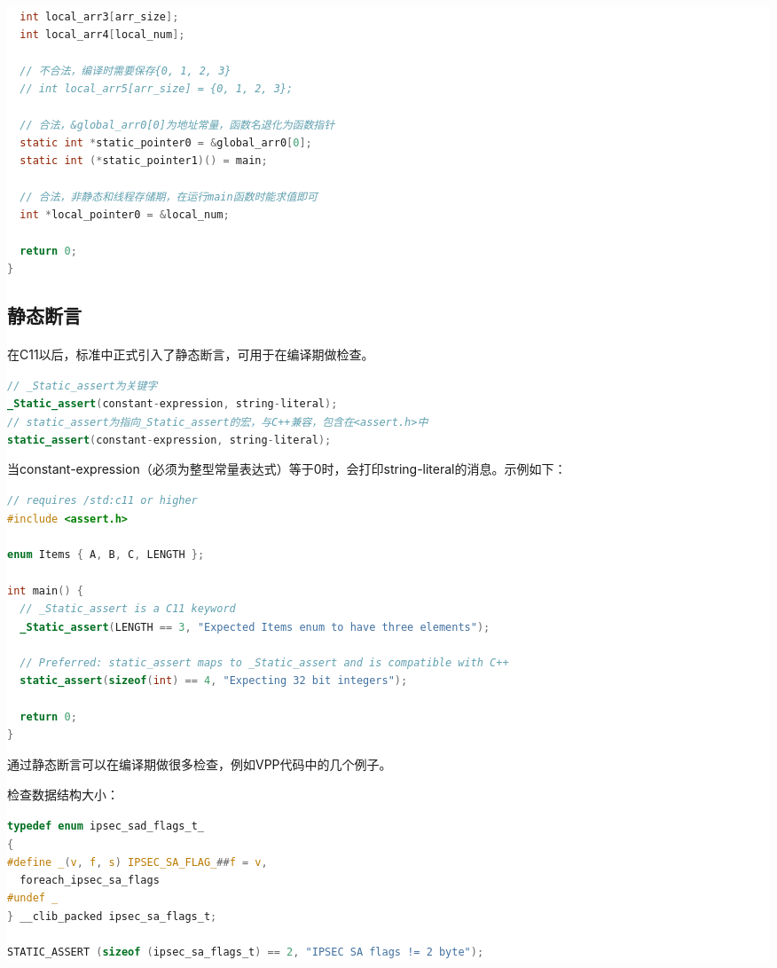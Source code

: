 ```c
  int local_arr3[arr_size];
  int local_arr4[local_num];

  // 不合法，编译时需要保存{0, 1, 2, 3}
  // int local_arr5[arr_size] = {0, 1, 2, 3};

  // 合法，&global_arr0[0]为地址常量，函数名退化为函数指针
  static int *static_pointer0 = &global_arr0[0];
  static int (*static_pointer1)() = main;

  // 合法，非静态和线程存储期，在运行main函数时能求值即可
  int *local_pointer0 = &local_num;

  return 0;
}

```

## 静态断言

在C11以后，标准中正式引入了静态断言，可用于在编译期做检查。

```c
// _Static_assert为关键字
_Static_assert(constant-expression, string-literal);
// static_assert为指向_Static_assert的宏，与C++兼容，包含在<assert.h>中
static_assert(constant-expression, string-literal);
```

当constant-expression（必须为整型常量表达式）等于0时，会打印string-literal的消息。示例如下：

```c
// requires /std:c11 or higher
#include <assert.h>

enum Items { A, B, C, LENGTH };

int main() {
  // _Static_assert is a C11 keyword
  _Static_assert(LENGTH == 3, "Expected Items enum to have three elements");

  // Preferred: static_assert maps to _Static_assert and is compatible with C++
  static_assert(sizeof(int) == 4, "Expecting 32 bit integers");

  return 0;
}
```

通过静态断言可以在编译期做很多检查，例如VPP代码中的几个例子。

检查数据结构大小：

```c
typedef enum ipsec_sad_flags_t_
{
#define _(v, f, s) IPSEC_SA_FLAG_##f = v,
  foreach_ipsec_sa_flags
#undef _
} __clib_packed ipsec_sa_flags_t;

STATIC_ASSERT (sizeof (ipsec_sa_flags_t) == 2, "IPSEC SA flags != 2 byte");
```
